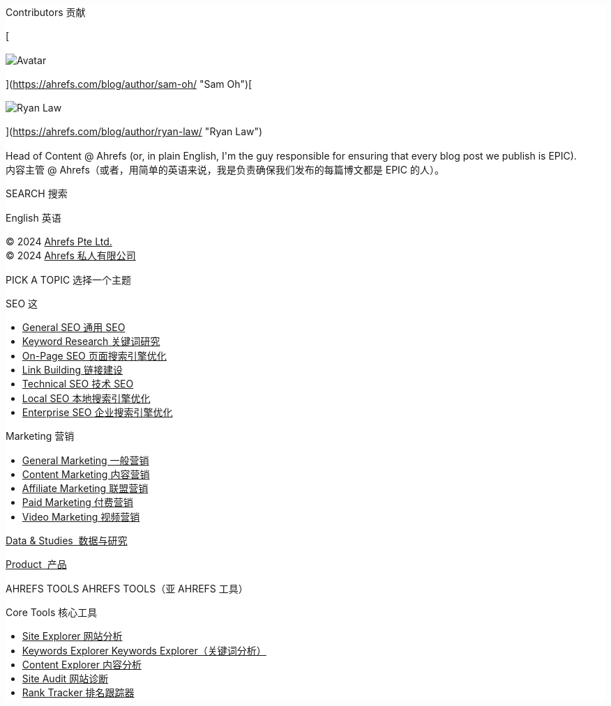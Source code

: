 Contributors 贡献

[

![Avatar](https://secure.gravatar.com/avatar/e7e9a8e1b61af95e7f7657bb08f2a510?s=60&d=mm&r=g)

](https://ahrefs.com/blog/author/sam-oh/ "Sam Oh")[

![Ryan Law](https://ahrefs.com/blog/wp-content/uploads/2023/10/ryan-law-pic-425x425.jpeg)

](https://ahrefs.com/blog/author/ryan-law/ "Ryan Law")

Head of Content @ Ahrefs (or, in plain English, I'm the guy responsible for ensuring that every blog post we publish is EPIC).  
内容主管 @ Ahrefs（或者，用简单的英语来说，我是负责确保我们发布的每篇博文都是 EPIC 的人）。

[](https://twitter.com/JoshuaCHardwick)

SEARCH 搜索

English 英语

© 2024 [Ahrefs Pte Ltd.](https://ahrefs.com/)  
© 2024 [Ahrefs 私人有限公司](https://ahrefs.com/)

PICK A TOPIC 选择一个主题

SEO 这

- [General SEO 通用 SEO](https://ahrefs.com/blog/category/general-seo/)
- [Keyword Research 关键词研究](https://ahrefs.com/blog/category/keyword-research/)
- [On-Page SEO 页面搜索引擎优化](https://ahrefs.com/blog/category/on-page-seo/)
- [Link Building 链接建设](https://ahrefs.com/blog/category/link-building/)
- [Technical SEO 技术 SEO](https://ahrefs.com/blog/category/technical-seo/)
- [Local SEO 本地搜索引擎优化](https://ahrefs.com/blog/category/local-seo/)
- [Enterprise SEO 企业搜索引擎优化](https://ahrefs.com/blog/category/enterprise-seo/)

Marketing 营销

- [General Marketing 一般营销](https://ahrefs.com/blog/category/marketing/)
- [Content Marketing 内容营销](https://ahrefs.com/blog/category/content-marketing/)
- [Affiliate Marketing 联盟营销](https://ahrefs.com/blog/category/affiliate-marketing/)
- [Paid Marketing 付费营销](https://ahrefs.com/blog/category/paid-marketing/)
- [Video Marketing 视频营销](https://ahrefs.com/blog/category/video-marketing/)

[Data & Studies  数据与研究](https://ahrefs.com/blog/category/data-studies/)

[Product  产品](https://ahrefs.com/blog/category/product-blog/)

AHREFS TOOLS AHREFS TOOLS（亚 AHREFS 工具）

Core Tools 核心工具

- [Site Explorer 网站分析](https://ahrefs.com/site-explorer)
- [Keywords Explorer Keywords Explorer（关键词分析）](https://ahrefs.com/keywords-explorer)
- [Content Explorer 内容分析](https://ahrefs.com/content-explorer)
- [Site Audit 网站诊断](https://ahrefs.com/site-audit)
- [Rank Tracker 排名跟踪器](https://ahrefs.com/rank-tracker)
